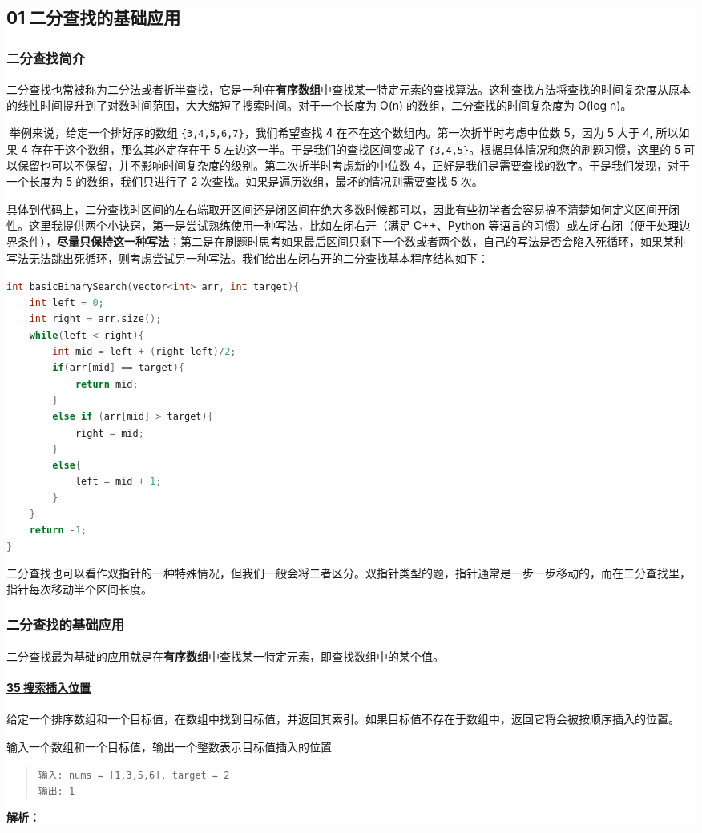 ## 01 二分查找的基础应用

### 二分查找简介

​	二分查找也常被称为二分法或者折半查找，它是一种在**有序数组**中查找某一特定元素的查找算法。这种查找方法将查找的时间复杂度从原本的线性时间提升到了对数时间范围，大大缩短了搜索时间。对于一个长度为 O(n) 的数组，二分查找的时间复杂度为 O(log n)。

​	举例来说，给定一个排好序的数组 `{3,4,5,6,7}`，我们希望查找 4 在不在这个数组内。第一次折半时考虑中位数 5，因为 5 大于 4, 所以如果 4 存在于这个数组，那么其必定存在于 5 左边这一半。于是我们的查找区间变成了 `{3,4,5}`。根据具体情况和您的刷题习惯，这里的 5 可以保留也可以不保留，并不影响时间复杂度的级别。第二次折半时考虑新的中位数 4，正好是我们是需要查找的数字。于是我们发现，对于一个长度为 5 的数组，我们只进行了 2 次查找。如果是遍历数组，最坏的情况则需要查找 5 次。

​	具体到代码上，二分查找时区间的左右端取开区间还是闭区间在绝大多数时候都可以，因此有些初学者会容易搞不清楚如何定义区间开闭性。这里我提供两个小诀窍，第一是尝试熟练使用一种写法，比如左闭右开（满足 C++、Python 等语言的习惯）或左闭右闭（便于处理边界条件），**尽量只保持这一种写法**；第二是在刷题时思考如果最后区间只剩下一个数或者两个数，自己的写法是否会陷入死循环，如果某种写法无法跳出死循环，则考虑尝试另一种写法。我们给出左闭右开的二分查找基本程序结构如下：

```cpp
int basicBinarySearch(vector<int> arr, int target){
    int left = 0;
    int right = arr.size();
    while(left < right){
        int mid = left + (right-left)/2;
        if(arr[mid] == target){
            return mid;
        }
        else if (arr[mid] > target){
        	right = mid; 
        }
        else{
            left = mid + 1;
        }
    }
    return -1;
}
```

​	二分查找也可以看作双指针的一种特殊情况，但我们一般会将二者区分。双指针类型的题，指针通常是一步一步移动的，而在二分查找里，指针每次移动半个区间长度。

### 二分查找的基础应用

​	二分查找最为基础的应用就是在**有序数组**中查找某一特定元素，即查找数组中的某个值。

#### [35 搜索插入位置](https://leetcode-cn.com/problems/search-insert-position/)

给定一个排序数组和一个目标值，在数组中找到目标值，并返回其索引。如果目标值不存在于数组中，返回它将会被按顺序插入的位置。

输入一个数组和一个目标值，输出一个整数表示目标值插入的位置

> ```
> 输入: nums = [1,3,5,6], target = 2
> 输出: 1
> ```

**解析：**

